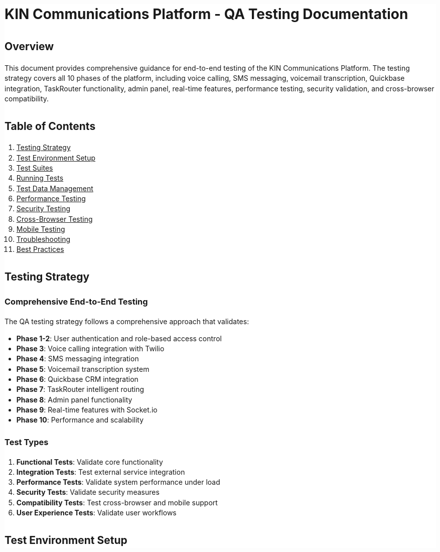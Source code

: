 # KIN Communications Platform - QA Testing Documentation

## Overview

This document provides comprehensive guidance for end-to-end testing of the KIN Communications Platform. The testing strategy covers all 10 phases of the platform, including voice calling, SMS messaging, voicemail transcription, Quickbase integration, TaskRouter functionality, admin panel, real-time features, performance testing, security validation, and cross-browser compatibility.

## Table of Contents

1. [Testing Strategy](#testing-strategy)
2. [Test Environment Setup](#test-environment-setup)
3. [Test Suites](#test-suites)
4. [Running Tests](#running-tests)
5. [Test Data Management](#test-data-management)
6. [Performance Testing](#performance-testing)
7. [Security Testing](#security-testing)
8. [Cross-Browser Testing](#cross-browser-testing)
9. [Mobile Testing](#mobile-testing)
10. [Troubleshooting](#troubleshooting)
11. [Best Practices](#best-practices)

## Testing Strategy

### Comprehensive End-to-End Testing

The QA testing strategy follows a comprehensive approach that validates:

- **Phase 1-2**: User authentication and role-based access control
- **Phase 3**: Voice calling integration with Twilio
- **Phase 4**: SMS messaging integration
- **Phase 5**: Voicemail transcription system
- **Phase 6**: Quickbase CRM integration
- **Phase 7**: TaskRouter intelligent routing
- **Phase 8**: Admin panel functionality
- **Phase 9**: Real-time features with Socket.io
- **Phase 10**: Performance and scalability

### Test Types

1. **Functional Tests**: Validate core functionality
2. **Integration Tests**: Test external service integration
3. **Performance Tests**: Validate system performance under load
4. **Security Tests**: Validate security measures
5. **Compatibility Tests**: Test cross-browser and mobile support
6. **User Experience Tests**: Validate user workflows

## Test Environment Setup
